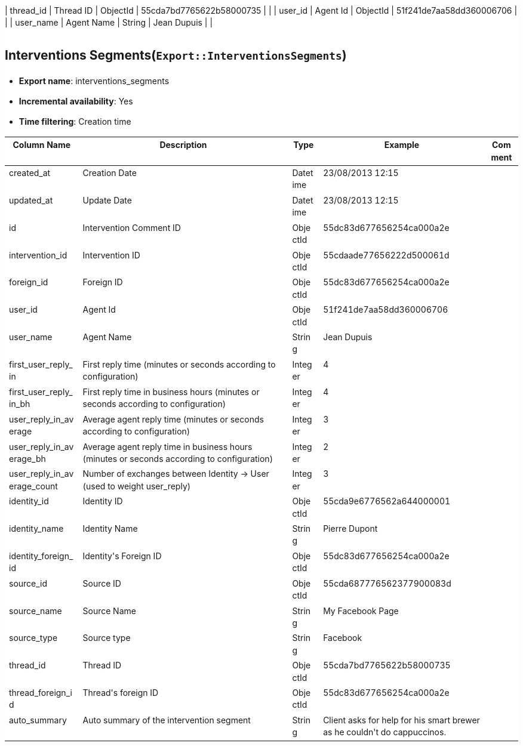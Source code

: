 | thread_id       | Thread ID               | ObjectId | 55cda7bd7765622b58000735                         |           |
| user_id         | Agent Id                | ObjectId | 51f241de7aa58dd360006706                         |           |
| user_name       | Agent Name              | String   | Jean Dupuis                                      |           |

## Interventions Segments(`Export::InterventionsSegments`)

- **Export name**: interventions_segments

- **Incremental availability**: Yes

- **Time filtering**: Creation time

| Column Name                 | Description                                                                                | Type     | Example                                                                         | Comment |
|-----------------------------|--------------------------------------------------------------------------------------------|----------|---------------------------------------------------------------------------------|---------|
| created_at                  | Creation Date                                                                              | Datetime | 23/08/2013 12:15                                                                |         |
| updated_at                  | Update Date                                                                                | Datetime | 23/08/2013 12:15                                                                |         |
| id                          | Intervention Comment ID                                                                    | ObjectId | 55dc83d677656254ca000a2e                                                        |         |
| intervention_id             | Intervention ID                                                                            | ObjectId | 55cdaade77656222d500061d                                                        |         |
| foreign_id                  | Foreign ID                                                                                 | ObjectId | 55dc83d677656254ca000a2e                                                        |         |
| user_id                     | Agent Id                                                                                   | ObjectId | 51f241de7aa58dd360006706                                                        |         |
| user_name                   | Agent Name                                                                                 | String   | Jean Dupuis                                                                     |         |
| first_user_reply_in         | First reply time (minutes or seconds according to configuration)                           | Integer  | 4                                                                               |         |
| first_user_reply_in_bh      | First reply time in business hours (minutes or seconds according to configuration)         | Integer  | 4                                                                               |         |
| user_reply_in_average       | Average agent reply time (minutes or seconds according to configuration)                   | Integer  | 3                                                                               |         |
| user_reply_in_average_bh    | Average agent reply time in business hours (minutes or seconds according to configuration) | Integer  | 2                                                                               |         |
| user_reply_in_average_count | Number of exchanges between Identity -> User (used to weight user_reply)                   | Integer  | 3                                                                               |         |
| identity_id                 | Identity ID                                                                                | ObjectId | 55cda9e6776562a644000001                                                        |         |
| identity_name               | Identity Name                                                                              | String   | Pierre Dupont                                                                   |         |
| identity_foreign_id         | Identity's Foreign ID                                                                      | ObjectId | 55dc83d677656254ca000a2e                                                        |         |
| source_id                   | Source ID                                                                                  | ObjectId | 55cda687776562377900083d                                                        |         |
| source_name                 | Source Name                                                                                | String   | My Facebook Page                                                                |         |
| source_type                 | Source type                                                                                | String   | Facebook                                                                        |         |
| thread_id                   | Thread ID                                                                                  | ObjectId | 55cda7bd7765622b58000735                                                        |         |
| thread_foreign_id           | Thread's foreign ID                                                                        | ObjectId | 55dc83d677656254ca000a2e                                                        |         |
| auto_summary                | Auto summary of the intervention segment                                                   | String   | Client asks for help for his smart brewer as he couldn't do cappuccinos.        |         |